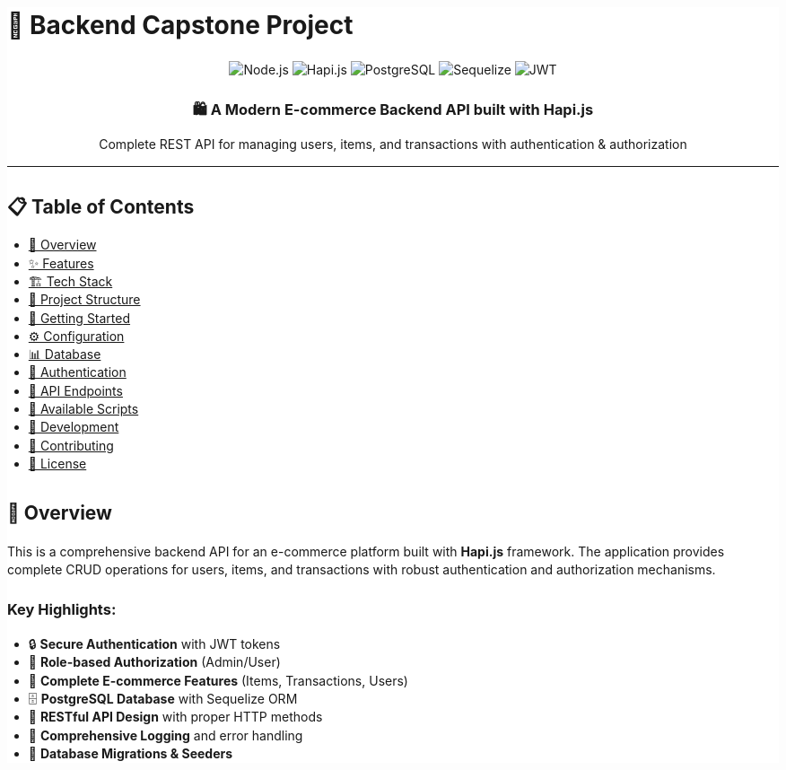 # 🚀 Backend Capstone Project

<div align="center">
  <img src="https://img.shields.io/badge/Node.js-43853D?style=for-the-badge&logo=node.js&logoColor=white" alt="Node.js" />
  <img src="https://img.shields.io/badge/Hapi.js-F58220?style=for-the-badge&logo=hapi&logoColor=white" alt="Hapi.js" />
  <img src="https://img.shields.io/badge/PostgreSQL-316192?style=for-the-badge&logo=postgresql&logoColor=white" alt="PostgreSQL" />
  <img src="https://img.shields.io/badge/Sequelize-52B0E7?style=for-the-badge&logo=sequelize&logoColor=white" alt="Sequelize" />
  <img src="https://img.shields.io/badge/JWT-000000?style=for-the-badge&logo=JSON%20web%20tokens&logoColor=white" alt="JWT" />
</div>

<div align="center">
  <h3>🛍️ A Modern E-commerce Backend API built with Hapi.js</h3>
  <p>Complete REST API for managing users, items, and transactions with authentication & authorization</p>
</div>

---

## 📋 Table of Contents

- [🌟 Overview](#-overview)
- [✨ Features](#-features)
- [🏗️ Tech Stack](#️-tech-stack)
- [📁 Project Structure](#-project-structure)
- [🚀 Getting Started](#-getting-started)
- [⚙️ Configuration](#️-configuration)
- [📊 Database](#-database)
- [🔐 Authentication](#-authentication)
- [📡 API Endpoints](#-api-endpoints)
- [🔧 Available Scripts](#-available-scripts)
- [🐳 Development](#-development)
- [📝 Contributing](#-contributing)
- [📄 License](#-license)

## 🌟 Overview

This is a comprehensive backend API for an e-commerce platform built with **Hapi.js** framework. The application provides complete CRUD operations for users, items, and transactions with robust authentication and authorization mechanisms.

### Key Highlights:
- 🔒 **Secure Authentication** with JWT tokens
- 👥 **Role-based Authorization** (Admin/User)
- 🛒 **Complete E-commerce Features** (Items, Transactions, Users)
- 🗄️ **PostgreSQL Database** with Sequelize ORM
- 🚀 **RESTful API Design** with proper HTTP methods
- 📝 **Comprehensive Logging** and error handling
- 🔄 **Database Migrations & Seeders**
